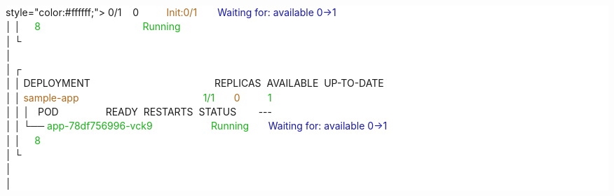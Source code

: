   style="color:#ffffff;"> 0/1 &#160;&#160;&#160;0
        &#160;&#160;&#160;&#160;&#160;&#160;&#160;&#160;</span>
<span style="color:#b26818;">Init:0/1</span><span
  style="color:#ffffff;">-&gt;</span><span
  style="color:#18b218;"> &#160;&#160;</span><span
  style="color:#ffffff;">&#160;</span><span
  style="color:#1818b2;">Waiting for: available 0-&gt;1</span><span
  style="color:#ffffff;">
        &#160;&#160;&#160;&#160;&#160;&#160;&#160;&#160;&#160;&#160;&#160;&#160;&#160;</span><br>│ │
&#160;&#160;&#160;&#160;<span style="color:#18b218;">8</span><span
  style="color:#ffffff;">
        &#160;&#160;&#160;&#160;&#160;&#160;&#160;&#160;&#160;&#160;&#160;&#160;&#160;&#160;&#160;&#160;&#160;&#160;&#160;&#160;&#160;&#160;&#160;&#160;&#160;&#160;&#160;&#160;&#160;&#160;&#160;&#160;&#160;&#160;&#160;</span>
<span data-tooltip-content="Main pod container successfully launched" data-tippy-placement="bottom"
  style="color:#18b218;">Running</span><span
  style="color:#ffffff;"> &#160;&#160;&#160;&#160;&#160;&#160;&#160;</span><br>│ └ <span
  style="font-weight:bold;color:#ffffff;">Status progress</span><span
  style="color:#ffffff;">
    </span><br>│ &#160;<br>│ ┌ <span style="font-weight:bold;color:#ffffff;">Status
        progress</span><span style="color:#ffffff;">
    </span><br>│ │ DEPLOYMENT
&#160;&#160;&#160;&#160;&#160;&#160;&#160;&#160;&#160;&#160;&#160;&#160;&#160;&#160;&#160;&#160;&#160;&#160;&#160;&#160;&#160;&#160;&#160;&#160;&#160;&#160;&#160;&#160;&#160;&#160;&#160;&#160;&#160;&#160;&#160;&#160;&#160;&#160;&#160;&#160;&#160;&#160;&#160;&#160;REPLICAS
&#160;AVAILABLE &#160;UP-TO-DATE &#160;&#160;&#160;&#160;&#160;&#160;&#160;&#160;&#160;<br>│ │ <span
  style="color:#b26818;">sample-app</span><span
  style="color:#ffffff;">
        &#160;&#160;&#160;&#160;&#160;&#160;&#160;&#160;&#160;&#160;&#160;&#160;&#160;&#160;&#160;&#160;&#160;&#160;&#160;&#160;&#160;&#160;&#160;&#160;&#160;&#160;&#160;&#160;&#160;&#160;&#160;&#160;&#160;&#160;&#160;&#160;&#160;&#160;&#160;&#160;&#160;&#160;&#160;&#160;</span><span
  style="color:#18b218;">1/1</span><span style="color:#ffffff;">
        &#160;&#160;&#160;&#160;&#160;&#160;</span><span style="color:#b26818;">0</span><span
  style="color:#ffffff;">
        &#160;&#160;&#160;&#160;&#160;&#160;&#160;&#160;&#160;</span><span
  style="color:#18b218;">1</span><span style="color:#ffffff;">
        &#160;&#160;&#160;&#160;&#160;&#160;&#160;&#160;&#160;&#160;&#160;&#160;&#160;&#160;&#160;&#160;&#160;&#160;</span><br>│
│ │ &#160;&#160;POD
&#160;&#160;&#160;&#160;&#160;&#160;&#160;&#160;&#160;&#160;&#160;&#160;&#160;&#160;&#160;&#160;READY &#160;RESTARTS
&#160;STATUS &#160;&#160;&#160;&#160;&#160;&#160;&#160;---
&#160;&#160;&#160;&#160;&#160;&#160;&#160;&#160;&#160;&#160;&#160;&#160;&#160;&#160;&#160;&#160;&#160;&#160;&#160;&#160;&#160;&#160;&#160;&#160;&#160;&#160;&#160;&#160;&#160;&#160;&#160;&#160;&#160;&#160;&#160;&#160;&#160;<br>│
│ └── <span style="color:#18b218;">app-78df756996-vck9</span><span
  style="color:#ffffff;"> 0/1 &#160;&#160;&#160;0
        &#160;&#160;&#160;&#160;&#160;&#160;&#160;&#160;</span><span
  style="color:#18b218;">Running</span><span
  style="color:#ffffff;"> &#160;&#160;&#160;&#160;&#160;&#160;</span><span
  style="color:#1818b2;">Waiting for: available 0-&gt;1</span><span
  style="color:#ffffff;">
        &#160;&#160;&#160;&#160;&#160;&#160;&#160;&#160;&#160;&#160;&#160;&#160;&#160;</span><br>│ │
&#160;&#160;&#160;&#160;<span style="color:#18b218;">8</span><span
  style="color:#ffffff;">
        &#160;&#160;&#160;&#160;&#160;&#160;&#160;&#160;&#160;&#160;&#160;&#160;&#160;&#160;&#160;&#160;&#160;&#160;&#160;&#160;&#160;&#160;&#160;&#160;&#160;&#160;&#160;&#160;&#160;&#160;&#160;&#160;&#160;&#160;&#160;&#160;&#160;&#160;&#160;&#160;&#160;&#160;&#160;&#160;&#160;&#160;&#160;&#160;&#160;&#160;</span><br>│
└ <span style="font-weight:bold;color:#ffffff;">Status progress</span><span
  style="color:#ffffff;">
    </span><br>│ &#160;<br>│ 